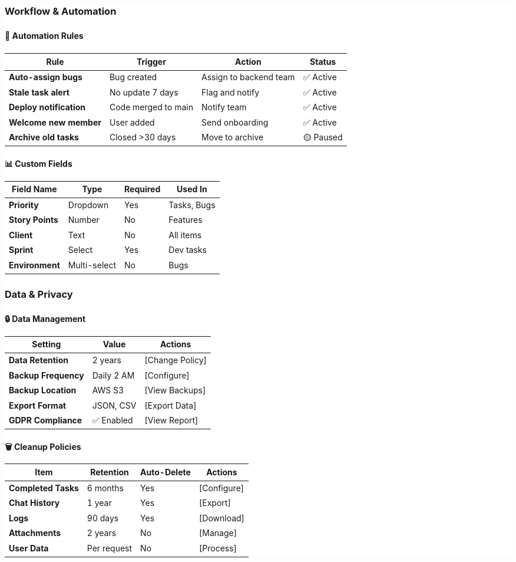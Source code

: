 ### Workflow & Automation

#### 🤖 Automation Rules
| Rule | Trigger | Action | Status |
|------|---------|--------|--------|
| **Auto-assign bugs** | Bug created | Assign to backend team | ✅ Active |
| **Stale task alert** | No update 7 days | Flag and notify | ✅ Active |
| **Deploy notification** | Code merged to main | Notify team | ✅ Active |
| **Welcome new member** | User added | Send onboarding | ✅ Active |
| **Archive old tasks** | Closed >30 days | Move to archive | 🟡 Paused |

#### 📊 Custom Fields
| Field Name | Type | Required | Used In |
|------------|------|----------|---------|
| **Priority** | Dropdown | Yes | Tasks, Bugs |
| **Story Points** | Number | No | Features |
| **Client** | Text | No | All items |
| **Sprint** | Select | Yes | Dev tasks |
| **Environment** | Multi-select | No | Bugs |

### Data & Privacy

#### 🔒 Data Management
| Setting | Value | Actions |
|---------|-------|---------|
| **Data Retention** | 2 years | [Change Policy] |
| **Backup Frequency** | Daily 2 AM | [Configure] |
| **Backup Location** | AWS S3 | [View Backups] |
| **Export Format** | JSON, CSV | [Export Data] |
| **GDPR Compliance** | ✅ Enabled | [View Report] |

#### 🗑️ Cleanup Policies
| Item | Retention | Auto-Delete | Actions |
|------|-----------|-------------|---------|
| **Completed Tasks** | 6 months | Yes | [Configure] |
| **Chat History** | 1 year | Yes | [Export] |
| **Logs** | 90 days | Yes | [Download] |
| **Attachments** | 2 years | No | [Manage] |
| **User Data** | Per request | No | [Process] |
